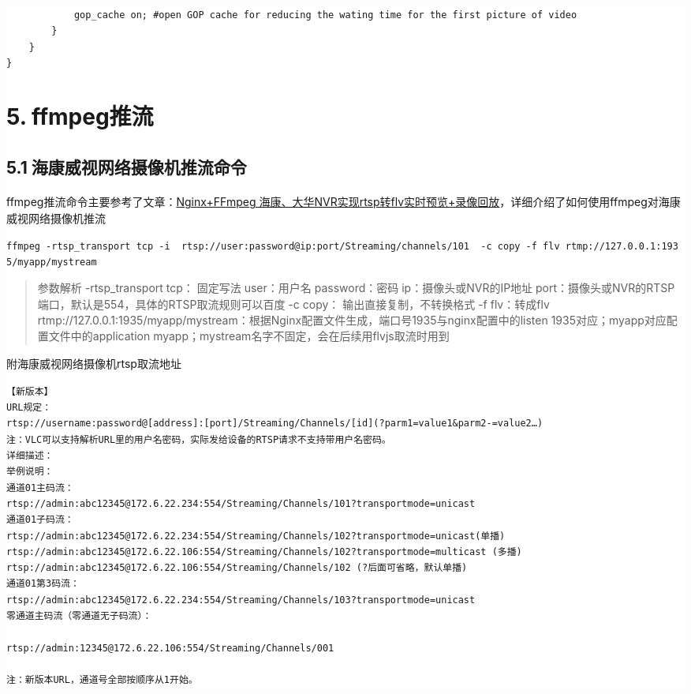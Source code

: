 ```
            gop_cache on; #open GOP cache for reducing the wating time for the first picture of video
        }
    }
}

```

# 5. ffmpeg推流

## 5.1 海康威视网络摄像机推流命令

ffmpeg推流命令主要参考了文章：[Nginx+FFmpeg 海康、大华NVR实现rtsp转flv实时预览+录像回放](https://www.jianshu.com/p/547dca89dd43)，详细介绍了如何使用ffmpeg对海康威视网络摄像机推流

```
ffmpeg -rtsp_transport tcp -i  rtsp://user:password@ip:port/Streaming/channels/101  -c copy -f flv rtmp://127.0.0.1:1935/myapp/mystream
```

>参数解析
>-rtsp_transport tcp： 固定写法
>user：用户名
>password：密码
>ip：摄像头或NVR的IP地址
>port：摄像头或NVR的RTSP端口，默认是554，具体的RTSP取流规则可以百度
>-c copy： 输出直接复制，不转换格式
>-f flv：转成flv
>rtmp://127.0.0.1:1935/myapp/mystream：根据Nginx配置文件生成，端口号1935与nginx配置中的listen 1935对应；myapp对应配置文件中的application myapp；mystream名字不固定，会在后续用flvjs取流时用到

附海康威视网络摄像机rtsp取流地址

```
【新版本】
URL规定：
rtsp://username:password@[address]:[port]/Streaming/Channels/[id](?parm1=value1&parm2-=value2…)
注：VLC可以支持解析URL里的用户名密码，实际发给设备的RTSP请求不支持带用户名密码。
详细描述：
举例说明：
通道01主码流：
rtsp://admin:abc12345@172.6.22.234:554/Streaming/Channels/101?transportmode=unicast
通道01子码流：
rtsp://admin:abc12345@172.6.22.234:554/Streaming/Channels/102?transportmode=unicast(单播)
rtsp://admin:abc12345@172.6.22.106:554/Streaming/Channels/102?transportmode=multicast (多播)
rtsp://admin:abc12345@172.6.22.106:554/Streaming/Channels/102 (?后面可省略，默认单播)
通道01第3码流：
rtsp://admin:abc12345@172.6.22.234:554/Streaming/Channels/103?transportmode=unicast
零通道主码流（零通道无子码流）：

rtsp://admin:12345@172.6.22.106:554/Streaming/Channels/001

注：新版本URL，通道号全部按顺序从1开始。
```
